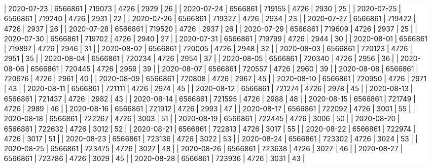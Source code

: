 | 2020-07-23 | 6566861 | 719073 | 4726 | 2929 | 26 |
| 2020-07-24 | 6566861 | 719155 | 4726 | 2930 | 25 |
| 2020-07-25 | 6566861 | 719240 | 4726 | 2931 | 22 |
| 2020-07-26 | 6566861 | 719327 | 4726 | 2934 | 23 |
| 2020-07-27 | 6566861 | 719422 | 4726 | 2937 | 26 |
| 2020-07-28 | 6566861 | 719520 | 4726 | 2937 | 26 |
| 2020-07-29 | 6566861 | 719609 | 4726 | 2937 | 25 |
| 2020-07-30 | 6566861 | 719702 | 4726 | 2940 | 27 |
| 2020-07-31 | 6566861 | 719799 | 4726 | 2944 | 30 |
| 2020-08-01 | 6566861 | 719897 | 4726 | 2946 | 31 |
| 2020-08-02 | 6566861 | 720005 | 4726 | 2948 | 32 |
| 2020-08-03 | 6566861 | 720123 | 4726 | 2951 | 35 |
| 2020-08-04 | 6566861 | 720234 | 4726 | 2954 | 37 |
| 2020-08-05 | 6566861 | 720340 | 4726 | 2956 | 36 |
| 2020-08-06 | 6566861 | 720445 | 4726 | 2959 | 39 |
| 2020-08-07 | 6566861 | 720557 | 4726 | 2960 | 39 |
| 2020-08-08 | 6566861 | 720676 | 4726 | 2961 | 40 |
| 2020-08-09 | 6566861 | 720808 | 4726 | 2967 | 45 |
| 2020-08-10 | 6566861 | 720950 | 4726 | 2971 | 43 |
| 2020-08-11 | 6566861 | 721111 | 4726 | 2974 | 45 |
| 2020-08-12 | 6566861 | 721274 | 4726 | 2978 | 45 |
| 2020-08-13 | 6566861 | 721437 | 4726 | 2982 | 43 |
| 2020-08-14 | 6566861 | 721595 | 4726 | 2988 | 48 |
| 2020-08-15 | 6566861 | 721749 | 4726 | 2989 | 46 |
| 2020-08-16 | 6566861 | 721912 | 4726 | 2993 | 47 |
| 2020-08-17 | 6566861 | 722092 | 4726 | 3001 | 55 |
| 2020-08-18 | 6566861 | 722267 | 4726 | 3003 | 51 |
| 2020-08-19 | 6566861 | 722445 | 4726 | 3006 | 50 |
| 2020-08-20 | 6566861 | 722632 | 4726 | 3012 | 52 |
| 2020-08-21 | 6566861 | 722813 | 4726 | 3017 | 55 |
| 2020-08-22 | 6566861 | 722974 | 4726 | 3017 | 51 |
| 2020-08-23 | 6566861 | 723136 | 4726 | 3022 | 53 |
| 2020-08-24 | 6566861 | 723302 | 4726 | 3024 | 53 |
| 2020-08-25 | 6566861 | 723475 | 4726 | 3027 | 48 |
| 2020-08-26 | 6566861 | 723638 | 4726 | 3027 | 46 |
| 2020-08-27 | 6566861 | 723786 | 4726 | 3029 | 45 |
| 2020-08-28 | 6566861 | 723936 | 4726 | 3031 | 43 |